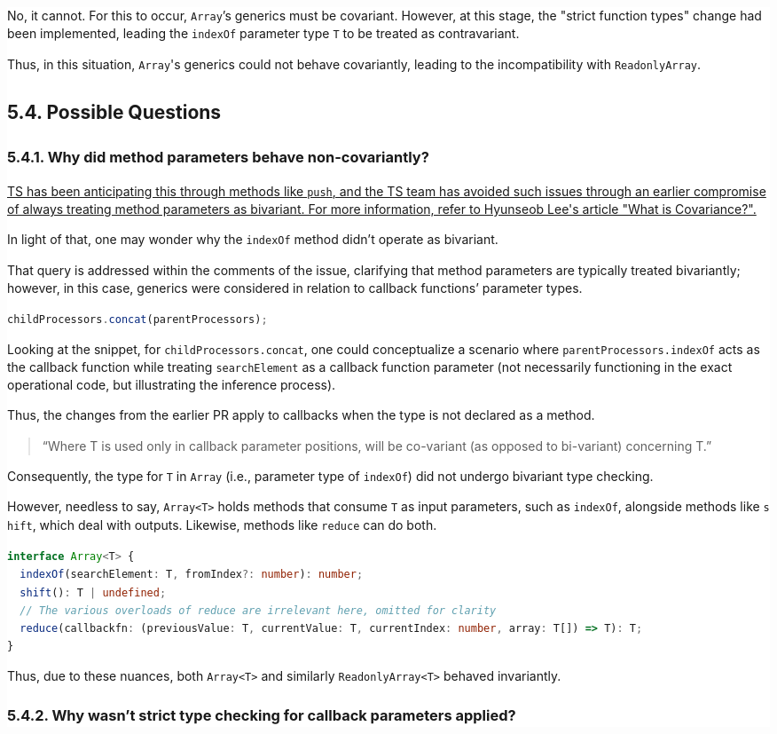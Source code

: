 No, it cannot. For this to occur, `Array`’s generics must be covariant. However, at this stage, the "strict function types" change had been implemented, leading the `indexOf` parameter type `T` to be treated as contravariant.

Thus, in this situation, `Array`'s generics could not behave covariantly, leading to the incompatibility with `ReadonlyArray`.

## 5.4. Possible Questions

### 5.4.1. Why did method parameters behave non-covariantly?

[TS has been anticipating this through methods like `push`, and the TS team has avoided such issues through an earlier compromise of always treating method parameters as bivariant. For more information, refer to Hyunseob Lee's article "What is Covariance?".](https://seob.dev/posts/%EA%B3%B5%EB%B3%80%EC%84%B1%EC%9D%B4%EB%9E%80-%EB%AC%B4%EC%97%87%EC%9D%B8%EA%B0%80)

In light of that, one may wonder why the `indexOf` method didn’t operate as bivariant.

That query is addressed within the comments of the issue, clarifying that method parameters are typically treated bivariantly; however, in this case, generics were considered in relation to callback functions’ parameter types.

```ts
childProcessors.concat(parentProcessors);
```

Looking at the snippet, for `childProcessors.concat`, one could conceptualize a scenario where `parentProcessors.indexOf` acts as the callback function while treating `searchElement` as a callback function parameter (not necessarily functioning in the exact operational code, but illustrating the inference process).

Thus, the changes from the earlier PR apply to callbacks when the type is not declared as a method.

> “Where T is used only in callback parameter positions, will be co-variant (as opposed to bi-variant) concerning T.”

Consequently, the type for `T` in `Array` (i.e., parameter type of `indexOf`) did not undergo bivariant type checking.

However, needless to say, `Array<T>` holds methods that consume `T` as input parameters, such as `indexOf`, alongside methods like `shift`, which deal with outputs. Likewise, methods like `reduce` can do both.

```ts
interface Array<T> {
  indexOf(searchElement: T, fromIndex?: number): number;
  shift(): T | undefined;
  // The various overloads of reduce are irrelevant here, omitted for clarity
  reduce(callbackfn: (previousValue: T, currentValue: T, currentIndex: number, array: T[]) => T): T;
}
```

Thus, due to these nuances, both `Array<T>` and similarly `ReadonlyArray<T>` behaved invariantly.

### 5.4.2. Why wasn’t strict type checking for callback parameters applied?

